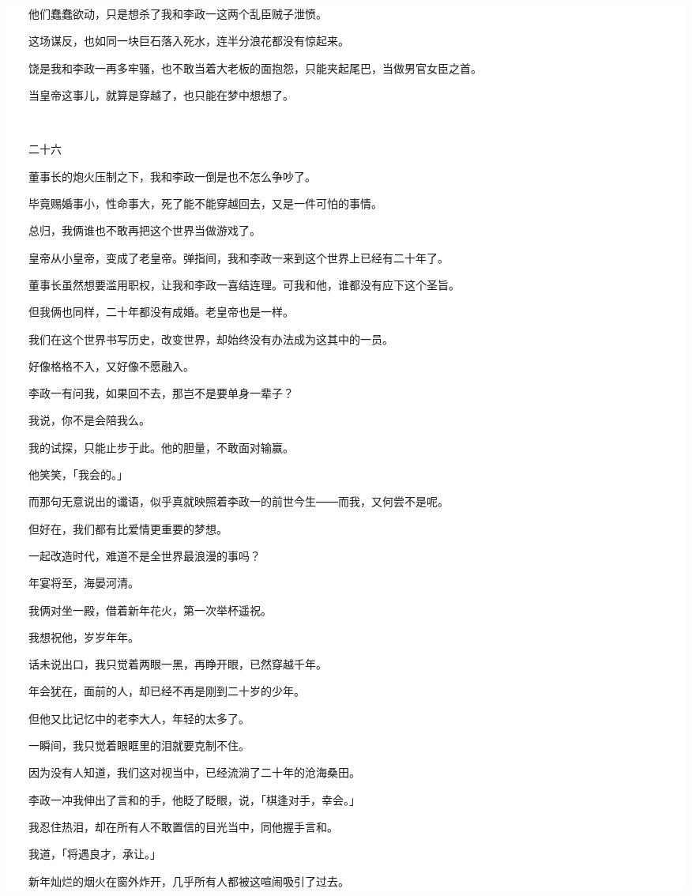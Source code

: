 &emsp;&emsp;他们蠢蠢欲动，只是想杀了我和李政一这两个乱臣贼子泄愤。  
  
&emsp;&emsp;这场谋反，也如同一块巨石落入死水，连半分浪花都没有惊起来。  
  
&emsp;&emsp;饶是我和李政一再多牢骚，也不敢当着大老板的面抱怨，只能夹起尾巴，当做男官女臣之首。  
  
&emsp;&emsp;当皇帝这事儿，就算是穿越了，也只能在梦中想想了。  
  
&emsp;&emsp;   
  
&emsp;&emsp;二十六  
  
&emsp;&emsp;董事长的炮火压制之下，我和李政一倒是也不怎么争吵了。  
  
&emsp;&emsp;毕竟赐婚事小，性命事大，死了能不能穿越回去，又是一件可怕的事情。  
  
&emsp;&emsp;总归，我俩谁也不敢再把这个世界当做游戏了。  
  
&emsp;&emsp;皇帝从小皇帝，变成了老皇帝。弹指间，我和李政一来到这个世界上已经有二十年了。  
  
&emsp;&emsp;董事长虽然想要滥用职权，让我和李政一喜结连理。可我和他，谁都没有应下这个圣旨。  
  
&emsp;&emsp;但我俩也同样，二十年都没有成婚。老皇帝也是一样。  
  
&emsp;&emsp;我们在这个世界书写历史，改变世界，却始终没有办法成为这其中的一员。  
  
&emsp;&emsp;好像格格不入，又好像不愿融入。  
  
&emsp;&emsp;李政一有问我，如果回不去，那岂不是要单身一辈子？  
  
&emsp;&emsp;我说，你不是会陪我么。  
  
&emsp;&emsp;我的试探，只能止步于此。他的胆量，不敢面对输赢。  
  
&emsp;&emsp;他笑笑，「我会的。」  
  
&emsp;&emsp;而那句无意说出的谶语，似乎真就映照着李政一的前世今生——而我，又何尝不是呢。  
  
&emsp;&emsp;但好在，我们都有比爱情更重要的梦想。  
  
&emsp;&emsp;一起改造时代，难道不是全世界最浪漫的事吗？  
  
&emsp;&emsp;年宴将至，海晏河清。  
  
&emsp;&emsp;我俩对坐一殿，借着新年花火，第一次举杯遥祝。  
  
&emsp;&emsp;我想祝他，岁岁年年。  
  
&emsp;&emsp;话未说出口，我只觉着两眼一黑，再睁开眼，已然穿越千年。  
  
&emsp;&emsp;年会犹在，面前的人，却已经不再是刚到二十岁的少年。  
  
&emsp;&emsp;但他又比记忆中的老李大人，年轻的太多了。  
  
&emsp;&emsp;一瞬间，我只觉着眼眶里的泪就要克制不住。  
  
&emsp;&emsp;因为没有人知道，我们这对视当中，已经流淌了二十年的沧海桑田。  
  
&emsp;&emsp;李政一冲我伸出了言和的手，他眨了眨眼，说，「棋逢对手，幸会。」  
  
&emsp;&emsp;我忍住热泪，却在所有人不敢置信的目光当中，同他握手言和。  
  
&emsp;&emsp;我道，「将遇良才，承让。」  
  
&emsp;&emsp;新年灿烂的烟火在窗外炸开，几乎所有人都被这喧闹吸引了过去。  
  